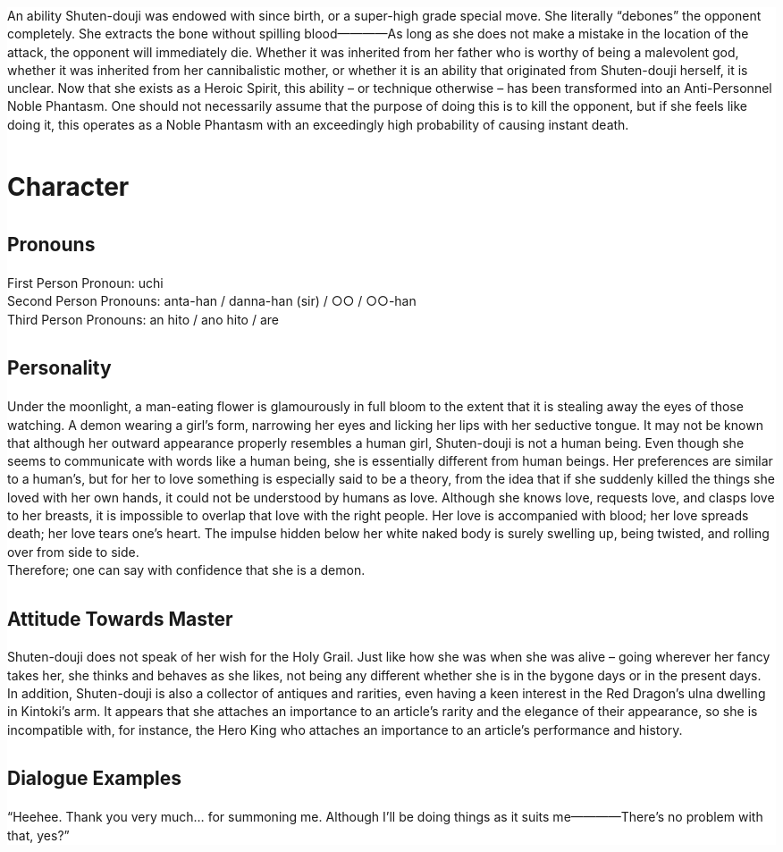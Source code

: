 An ability Shuten-douji was endowed with since birth, or a super-high grade special move. She literally “debones” the opponent completely. She extracts the bone without spilling blood————As long as she does not make a mistake in the location of the attack, the opponent will immediately die. Whether it was inherited from her father who is worthy of being a malevolent god, whether it was inherited from her cannibalistic mother, or whether it is an ability that originated from Shuten-douji herself, it is unclear. Now that she exists as a Heroic Spirit, this ability – or technique otherwise – has been transformed into an Anti-Personnel Noble Phantasm. One should not necessarily assume that the purpose of doing this is to kill the opponent, but if she feels like doing it, this operates as a Noble Phantasm with an exceedingly high probability of causing instant death.  
  
# Character  
  
## Pronouns  
  
First Person Pronoun: uchi  
Second Person Pronouns: anta-han / danna-han (sir) / ○○ / ○○-han  
Third Person Pronouns: an hito / ano hito / are  
  
## Personality  
  
Under the moonlight, a man-eating flower is glamourously in full bloom to the extent that it is stealing away the eyes of those watching. A demon wearing a girl’s form, narrowing her eyes and licking her lips with her seductive tongue. It may not be known that although her outward appearance properly resembles a human girl, Shuten-douji is not a human being. Even though she seems to communicate with words like a human being, she is essentially different from human beings. Her preferences are similar to a human’s, but for her to love something is especially said to be a theory, from the idea that if she suddenly killed the things she loved with her own hands, it could not be understood by humans as love. Although she knows love, requests love, and clasps love to her breasts, it is impossible to overlap that love with the right people. Her love is accompanied with blood; her love spreads death; her love tears one’s heart. The impulse hidden below her white naked body is surely swelling up, being twisted, and rolling over from side to side.  
Therefore; one can say with confidence that she is a demon.  
  
  
## Attitude Towards Master  
  
Shuten-douji does not speak of her wish for the Holy Grail. Just like how she was when she was alive – going wherever her fancy takes her, she thinks and behaves as she likes, not being any different whether she is in the bygone days or in the present days.  
In addition, Shuten-douji is also a collector of antiques and rarities, even having a keen interest in the Red Dragon’s ulna dwelling in Kintoki’s arm. It appears that she attaches an importance to an article’s rarity and the elegance of their appearance, so she is incompatible with, for instance, the Hero King who attaches an importance to an article’s performance and history.  
  
  
## Dialogue Examples  
  
“Heehee. Thank you very much… for summoning me. Although I’ll be doing things as it suits me————There’s no problem with that, yes?”  
  